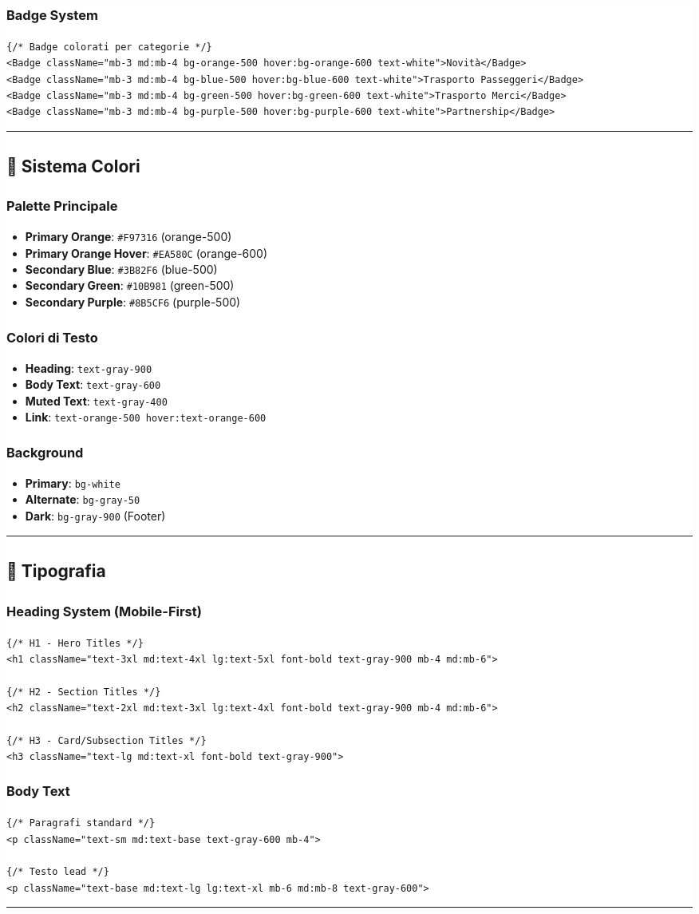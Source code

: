### Badge System
```tsx
{/* Badge colorati per categorie */}
<Badge className="mb-3 md:mb-4 bg-orange-500 hover:bg-orange-600 text-white">Novità</Badge>
<Badge className="mb-3 md:mb-4 bg-blue-500 hover:bg-blue-600 text-white">Trasporto Passeggeri</Badge>
<Badge className="mb-3 md:mb-4 bg-green-500 hover:bg-green-600 text-white">Trasporto Merci</Badge>
<Badge className="mb-3 md:mb-4 bg-purple-500 hover:bg-purple-600 text-white">Partnership</Badge>
```

---

## 🎨 Sistema Colori

### Palette Principale
- **Primary Orange**: `#F97316` (orange-500)
- **Primary Orange Hover**: `#EA580C` (orange-600)
- **Secondary Blue**: `#3B82F6` (blue-500)
- **Secondary Green**: `#10B981` (green-500)
- **Secondary Purple**: `#8B5CF6` (purple-500)

### Colori di Testo
- **Heading**: `text-gray-900`
- **Body Text**: `text-gray-600`
- **Muted Text**: `text-gray-400`
- **Link**: `text-orange-500 hover:text-orange-600`

### Background
- **Primary**: `bg-white`
- **Alternate**: `bg-gray-50`
- **Dark**: `bg-gray-900` (Footer)

---

## 📝 Tipografia

### Heading System (Mobile-First)
```tsx
{/* H1 - Hero Titles */}
<h1 className="text-3xl md:text-4xl lg:text-5xl font-bold text-gray-900 mb-4 md:mb-6">

{/* H2 - Section Titles */}
<h2 className="text-2xl md:text-3xl lg:text-4xl font-bold text-gray-900 mb-4 md:mb-6">

{/* H3 - Card/Subsection Titles */}
<h3 className="text-lg md:text-xl font-bold text-gray-900">
```

### Body Text
```tsx
{/* Paragrafi standard */}
<p className="text-sm md:text-base text-gray-600 mb-4">

{/* Testo lead */}
<p className="text-base md:text-lg lg:text-xl mb-6 md:mb-8 text-gray-600">
```

---